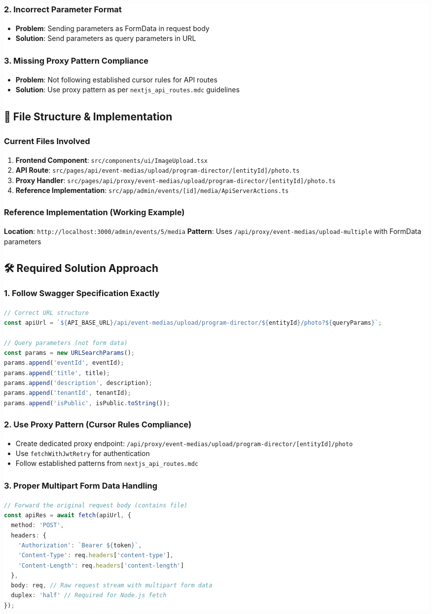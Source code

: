 ### 2. **Incorrect Parameter Format**
- **Problem**: Sending parameters as FormData in request body
- **Solution**: Send parameters as query parameters in URL

### 3. **Missing Proxy Pattern Compliance**
- **Problem**: Not following established cursor rules for API routes
- **Solution**: Use proxy pattern as per `nextjs_api_routes.mdc` guidelines

## 📁 **File Structure & Implementation**

### Current Files Involved
1. **Frontend Component**: `src/components/ui/ImageUpload.tsx`
2. **API Route**: `src/pages/api/event-medias/upload/program-director/[entityId]/photo.ts`
3. **Proxy Handler**: `src/pages/api/proxy/event-medias/upload/program-director/[entityId]/photo.ts`
4. **Reference Implementation**: `src/app/admin/events/[id]/media/ApiServerActions.ts`

### Reference Implementation (Working Example)
**Location**: `http://localhost:3000/admin/events/5/media`
**Pattern**: Uses `/api/proxy/event-medias/upload-multiple` with FormData parameters

## 🛠️ **Required Solution Approach**

### 1. **Follow Swagger Specification Exactly**
```typescript
// Correct URL structure
const apiUrl = `${API_BASE_URL}/api/event-medias/upload/program-director/${entityId}/photo?${queryParams}`;

// Query parameters (not form data)
const params = new URLSearchParams();
params.append('eventId', eventId);
params.append('title', title);
params.append('description', description);
params.append('tenantId', tenantId);
params.append('isPublic', isPublic.toString());
```

### 2. **Use Proxy Pattern (Cursor Rules Compliance)**
- Create dedicated proxy endpoint: `/api/proxy/event-medias/upload/program-director/[entityId]/photo`
- Use `fetchWithJwtRetry` for authentication
- Follow established patterns from `nextjs_api_routes.mdc`

### 3. **Proper Multipart Form Data Handling**
```typescript
// Forward the original request body (contains file)
const apiRes = await fetch(apiUrl, {
  method: 'POST',
  headers: {
    'Authorization': `Bearer ${token}`,
    'Content-Type': req.headers['content-type'],
    'Content-Length': req.headers['content-length']
  },
  body: req, // Raw request stream with multipart form data
  duplex: 'half' // Required for Node.js fetch
});
```
